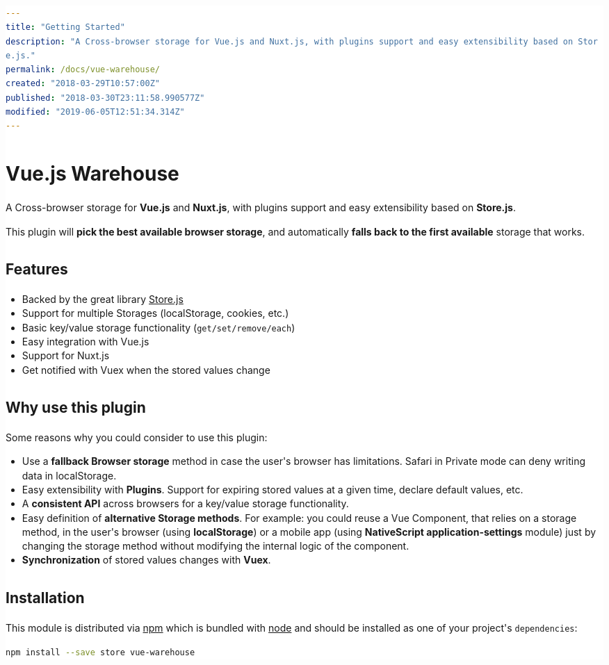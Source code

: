 ```yaml
---
title: "Getting Started"
description: "A Cross-browser storage for Vue.js and Nuxt.js, with plugins support and easy extensibility based on Store.js."
permalink: /docs/vue-warehouse/
created: "2018-03-29T10:57:00Z"
published: "2018-03-30T23:11:58.990577Z"
modified: "2019-06-05T12:51:34.314Z"
---
```


# Vue.js Warehouse

A Cross-browser storage for **Vue.js** and **Nuxt.js**, with plugins support and easy extensibility based on **Store.js**.

This plugin will **pick the best available browser storage**, and automatically **falls back to the first available** storage that works.

## Features

* Backed by the great library [Store.js][storejs]
* Support for multiple Storages (localStorage, cookies, etc.)
* Basic key/value storage functionality (`get/set/remove/each`)
* Easy integration with Vue.js
* Support for Nuxt.js
* Get notified with Vuex when the stored values change

## Why use this plugin

Some reasons why you could consider to use this plugin:

* Use a **fallback Browser storage** method in case the user's browser has limitations. Safari in Private mode can deny writing data in localStorage.
* Easy extensibility with **Plugins**. Support for expiring stored values at a given time, declare default values, etc.
* A **consistent API** across browsers for a key/value storage functionality.
* Easy definition of **alternative Storage methods**. For example: you could reuse a Vue Component, that relies on a storage method, in the user's browser (using **localStorage**) or a mobile app (using **NativeScript application-settings** module) just by changing the storage method without modifying the internal logic of the component.
* **Synchronization** of stored values changes with **Vuex**.

## Installation

This module is distributed via [npm][npm-homepage] which is bundled with [node][node-homepage] and should be installed as one of your project's `dependencies`:

```bash
npm install --save store vue-warehouse
```


[npm-homepage]: https://www.npmjs.com/
[node-homepage]: https://nodejs.org
[storejs]: https://github.com/marcuswestin/store.js/
[store-default-api]: https://github.com/marcuswestin/store.js/#installation
[store-plugins-list]: https://github.com/marcuswestin/store.js/#plugins
[store-custom-storage]: https://github.com/marcuswestin/store.js/#write-your-own-storage
[store-storages-list]: https://github.com/marcuswestin/store.js/#storages
[store-custom-storage]: https://github.com/marcuswestin/store.js/#make-your-own-build